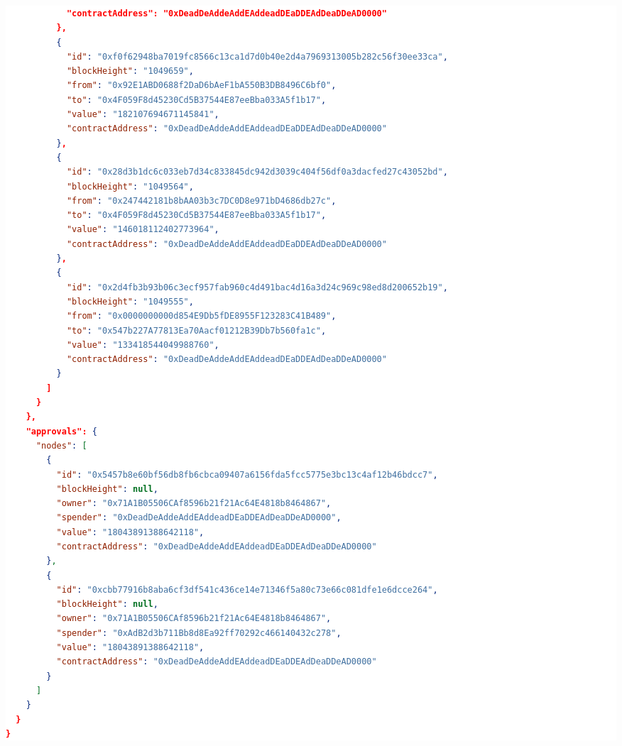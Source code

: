 ```json
            "contractAddress": "0xDeadDeAddeAddEAddeadDEaDDEAdDeaDDeAD0000"
          },
          {
            "id": "0xf0f62948ba7019fc8566c13ca1d7d0b40e2d4a7969313005b282c56f30ee33ca",
            "blockHeight": "1049659",
            "from": "0x92E1ABD0688f2DaD6bAeF1bA550B3DB8496C6bf0",
            "to": "0x4F059F8d45230Cd5B37544E87eeBba033A5f1b17",
            "value": "182107694671145841",
            "contractAddress": "0xDeadDeAddeAddEAddeadDEaDDEAdDeaDDeAD0000"
          },
          {
            "id": "0x28d3b1dc6c033eb7d34c833845dc942d3039c404f56df0a3dacfed27c43052bd",
            "blockHeight": "1049564",
            "from": "0x247442181b8bAA03b3c7DC0D8e971bD4686db27c",
            "to": "0x4F059F8d45230Cd5B37544E87eeBba033A5f1b17",
            "value": "146018112402773964",
            "contractAddress": "0xDeadDeAddeAddEAddeadDEaDDEAdDeaDDeAD0000"
          },
          {
            "id": "0x2d4fb3b93b06c3ecf957fab960c4d491bac4d16a3d24c969c98ed8d200652b19",
            "blockHeight": "1049555",
            "from": "0x0000000000d854E9Db5fDE8955F123283C41B489",
            "to": "0x547b227A77813Ea70Aacf01212B39Db7b560fa1c",
            "value": "133418544049988760",
            "contractAddress": "0xDeadDeAddeAddEAddeadDEaDDEAdDeaDDeAD0000"
          }
        ]
      }
    },
    "approvals": {
      "nodes": [
        {
          "id": "0x5457b8e60bf56db8fb6cbca09407a6156fda5fcc5775e3bc13c4af12b46bdcc7",
          "blockHeight": null,
          "owner": "0x71A1B05506CAf8596b21f21Ac64E4818b8464867",
          "spender": "0xDeadDeAddeAddEAddeadDEaDDEAdDeaDDeAD0000",
          "value": "18043891388642118",
          "contractAddress": "0xDeadDeAddeAddEAddeadDEaDDEAdDeaDDeAD0000"
        },
        {
          "id": "0xcbb77916b8aba6cf3df541c436ce14e71346f5a80c73e66c081dfe1e6dcce264",
          "blockHeight": null,
          "owner": "0x71A1B05506CAf8596b21f21Ac64E4818b8464867",
          "spender": "0xAdB2d3b711Bb8d8Ea92ff70292c466140432c278",
          "value": "18043891388642118",
          "contractAddress": "0xDeadDeAddeAddEAddeadDEaDDEAdDeaDDeAD0000"
        }
      ]
    }
  }
}
```
